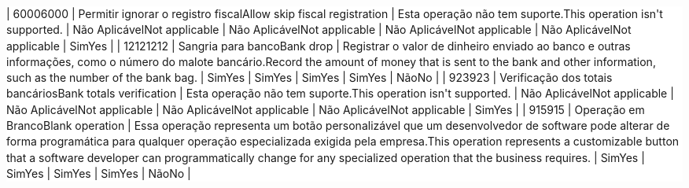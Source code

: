 | <span data-ttu-id="677e8-210">6000</span><span class="sxs-lookup"><span data-stu-id="677e8-210">6000</span></span> | <span data-ttu-id="677e8-211">Permitir ignorar o registro fiscal</span><span class="sxs-lookup"><span data-stu-id="677e8-211">Allow skip fiscal registration</span></span> | <span data-ttu-id="677e8-212">Esta operação não tem suporte.</span><span class="sxs-lookup"><span data-stu-id="677e8-212">This operation isn't supported.</span></span> | <span data-ttu-id="677e8-213">Não Aplicável</span><span class="sxs-lookup"><span data-stu-id="677e8-213">Not applicable</span></span> | <span data-ttu-id="677e8-214">Não Aplicável</span><span class="sxs-lookup"><span data-stu-id="677e8-214">Not applicable</span></span> | <span data-ttu-id="677e8-215">Não Aplicável</span><span class="sxs-lookup"><span data-stu-id="677e8-215">Not applicable</span></span> | <span data-ttu-id="677e8-216">Não Aplicável</span><span class="sxs-lookup"><span data-stu-id="677e8-216">Not applicable</span></span> | <span data-ttu-id="677e8-217">Sim</span><span class="sxs-lookup"><span data-stu-id="677e8-217">Yes</span></span> |
| <span data-ttu-id="677e8-218">1212</span><span class="sxs-lookup"><span data-stu-id="677e8-218">1212</span></span> | <span data-ttu-id="677e8-219">Sangria para banco</span><span class="sxs-lookup"><span data-stu-id="677e8-219">Bank drop</span></span> | <span data-ttu-id="677e8-220">Registrar o valor de dinheiro enviado ao banco e outras informações, como o número do malote bancário.</span><span class="sxs-lookup"><span data-stu-id="677e8-220">Record the amount of money that is sent to the bank and other information, such as the number of the bank bag.</span></span> | <span data-ttu-id="677e8-221">Sim</span><span class="sxs-lookup"><span data-stu-id="677e8-221">Yes</span></span> | <span data-ttu-id="677e8-222">Sim</span><span class="sxs-lookup"><span data-stu-id="677e8-222">Yes</span></span> | <span data-ttu-id="677e8-223">Sim</span><span class="sxs-lookup"><span data-stu-id="677e8-223">Yes</span></span> | <span data-ttu-id="677e8-224">Sim</span><span class="sxs-lookup"><span data-stu-id="677e8-224">Yes</span></span> | <span data-ttu-id="677e8-225">Não</span><span class="sxs-lookup"><span data-stu-id="677e8-225">No</span></span> |
| <span data-ttu-id="677e8-226">923</span><span class="sxs-lookup"><span data-stu-id="677e8-226">923</span></span> | <span data-ttu-id="677e8-227">Verificação dos totais bancários</span><span class="sxs-lookup"><span data-stu-id="677e8-227">Bank totals verification</span></span> | <span data-ttu-id="677e8-228">Esta operação não tem suporte.</span><span class="sxs-lookup"><span data-stu-id="677e8-228">This operation isn't supported.</span></span> | <span data-ttu-id="677e8-229">Não Aplicável</span><span class="sxs-lookup"><span data-stu-id="677e8-229">Not applicable</span></span> | <span data-ttu-id="677e8-230">Não Aplicável</span><span class="sxs-lookup"><span data-stu-id="677e8-230">Not applicable</span></span> | <span data-ttu-id="677e8-231">Não Aplicável</span><span class="sxs-lookup"><span data-stu-id="677e8-231">Not applicable</span></span> | <span data-ttu-id="677e8-232">Não Aplicável</span><span class="sxs-lookup"><span data-stu-id="677e8-232">Not applicable</span></span> | <span data-ttu-id="677e8-233">Sim</span><span class="sxs-lookup"><span data-stu-id="677e8-233">Yes</span></span> |
| <span data-ttu-id="677e8-234">915</span><span class="sxs-lookup"><span data-stu-id="677e8-234">915</span></span> | <span data-ttu-id="677e8-235">Operação em Branco</span><span class="sxs-lookup"><span data-stu-id="677e8-235">Blank operation</span></span> | <span data-ttu-id="677e8-236">Essa operação representa um botão personalizável que um desenvolvedor de software pode alterar de forma programática para qualquer operação especializada exigida pela empresa.</span><span class="sxs-lookup"><span data-stu-id="677e8-236">This operation represents a customizable button that a software developer can programmatically change for any specialized operation that the business requires.</span></span> | <span data-ttu-id="677e8-237">Sim</span><span class="sxs-lookup"><span data-stu-id="677e8-237">Yes</span></span> | <span data-ttu-id="677e8-238">Sim</span><span class="sxs-lookup"><span data-stu-id="677e8-238">Yes</span></span> | <span data-ttu-id="677e8-239">Sim</span><span class="sxs-lookup"><span data-stu-id="677e8-239">Yes</span></span> | <span data-ttu-id="677e8-240">Sim</span><span class="sxs-lookup"><span data-stu-id="677e8-240">Yes</span></span> | <span data-ttu-id="677e8-241">Não</span><span class="sxs-lookup"><span data-stu-id="677e8-241">No</span></span> |
